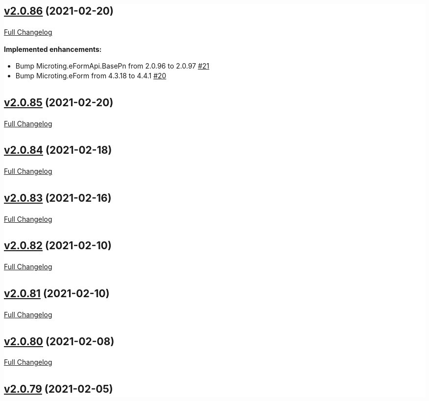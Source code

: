 ## [v2.0.86](https://github.com/microting/eform-outer-inner-resource-base/tree/v2.0.86) (2021-02-20)

[Full Changelog](https://github.com/microting/eform-outer-inner-resource-base/compare/v2.0.85...v2.0.86)

**Implemented enhancements:**

- Bump Microting.eFormApi.BasePn from 2.0.96 to 2.0.97 [\#21](https://github.com/microting/eform-outer-inner-resource-base/issues/21)
- Bump Microting.eForm from 4.3.18 to 4.4.1 [\#20](https://github.com/microting/eform-outer-inner-resource-base/issues/20)

## [v2.0.85](https://github.com/microting/eform-outer-inner-resource-base/tree/v2.0.85) (2021-02-20)

[Full Changelog](https://github.com/microting/eform-outer-inner-resource-base/compare/v2.0.84...v2.0.85)

## [v2.0.84](https://github.com/microting/eform-outer-inner-resource-base/tree/v2.0.84) (2021-02-18)

[Full Changelog](https://github.com/microting/eform-outer-inner-resource-base/compare/v2.0.83...v2.0.84)

## [v2.0.83](https://github.com/microting/eform-outer-inner-resource-base/tree/v2.0.83) (2021-02-16)

[Full Changelog](https://github.com/microting/eform-outer-inner-resource-base/compare/v2.0.82...v2.0.83)

## [v2.0.82](https://github.com/microting/eform-outer-inner-resource-base/tree/v2.0.82) (2021-02-10)

[Full Changelog](https://github.com/microting/eform-outer-inner-resource-base/compare/v2.0.81...v2.0.82)

## [v2.0.81](https://github.com/microting/eform-outer-inner-resource-base/tree/v2.0.81) (2021-02-10)

[Full Changelog](https://github.com/microting/eform-outer-inner-resource-base/compare/v2.0.80...v2.0.81)

## [v2.0.80](https://github.com/microting/eform-outer-inner-resource-base/tree/v2.0.80) (2021-02-08)

[Full Changelog](https://github.com/microting/eform-outer-inner-resource-base/compare/v2.0.79...v2.0.80)

## [v2.0.79](https://github.com/microting/eform-outer-inner-resource-base/tree/v2.0.79) (2021-02-05)
